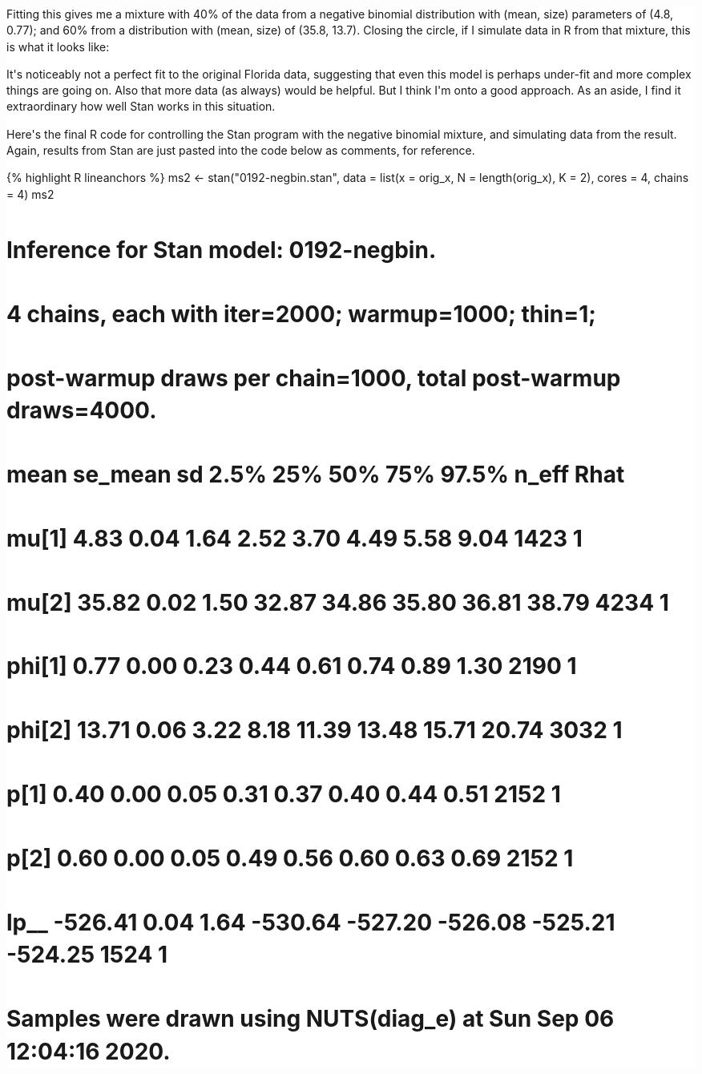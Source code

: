 Fitting this gives me a mixture with 40% of the data from a negative binomial distribution with (mean, size) parameters of (4.8, 0.77); and 60% from a distribution with (mean, size) of (35.8, 13.7). Closing the circle, if I simulate data in R from that mixture, this is what it looks like:

<object type="image/svg+xml" data='/img/0192-final-sim.svg' width='100%'><img src='/img/0192-final-sim.png' width='100%'></object>

It's noticeably not a perfect fit to the original Florida data, suggesting that even this model is perhaps under-fit and more complex things are going on. Also that more data (as always) would be helpful. But I think I'm onto a good approach. As an aside, I find it extraordinary how well Stan works in this situation.

Here's the final R code for controlling the Stan program with the negative binomial mixture, and simulating data from the result. Again, results from Stan are just pasted into the code below as comments, for reference.

{% highlight R lineanchors %}
ms2 <- stan("0192-negbin.stan", data = list(x = orig_x, 
                                             N = length(orig_x),
                                             K = 2),
            cores = 4, chains = 4)
ms2
# Inference for Stan model: 0192-negbin.
# 4 chains, each with iter=2000; warmup=1000; thin=1; 
# post-warmup draws per chain=1000, total post-warmup draws=4000.
# 
# mean se_mean   sd    2.5%     25%     50%     75%   97.5% n_eff Rhat
# mu[1]     4.83    0.04 1.64    2.52    3.70    4.49    5.58    9.04  1423    1
# mu[2]    35.82    0.02 1.50   32.87   34.86   35.80   36.81   38.79  4234    1
# phi[1]    0.77    0.00 0.23    0.44    0.61    0.74    0.89    1.30  2190    1
# phi[2]   13.71    0.06 3.22    8.18   11.39   13.48   15.71   20.74  3032    1
# p[1]      0.40    0.00 0.05    0.31    0.37    0.40    0.44    0.51  2152    1
# p[2]      0.60    0.00 0.05    0.49    0.56    0.60    0.63    0.69  2152    1
# lp__   -526.41    0.04 1.64 -530.64 -527.20 -526.08 -525.21 -524.25  1524    1
# 
# Samples were drawn using NUTS(diag_e) at Sun Sep 06 12:04:16 2020.